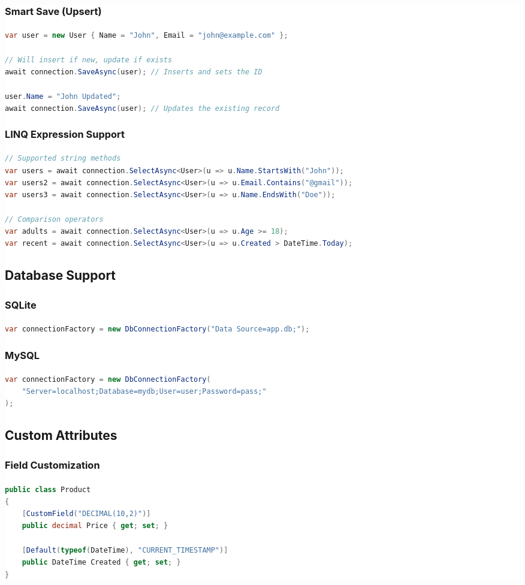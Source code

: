 ### Smart Save (Upsert)

```csharp
var user = new User { Name = "John", Email = "john@example.com" };

// Will insert if new, update if exists
await connection.SaveAsync(user); // Inserts and sets the ID

user.Name = "John Updated";
await connection.SaveAsync(user); // Updates the existing record
```

### LINQ Expression Support

```csharp
// Supported string methods
var users = await connection.SelectAsync<User>(u => u.Name.StartsWith("John"));
var users2 = await connection.SelectAsync<User>(u => u.Email.Contains("@gmail"));
var users3 = await connection.SelectAsync<User>(u => u.Name.EndsWith("Doe"));

// Comparison operators
var adults = await connection.SelectAsync<User>(u => u.Age >= 18);
var recent = await connection.SelectAsync<User>(u => u.Created > DateTime.Today);
```

## Database Support

### SQLite
```csharp
var connectionFactory = new DbConnectionFactory("Data Source=app.db;");
```

### MySQL
```csharp
var connectionFactory = new DbConnectionFactory(
    "Server=localhost;Database=mydb;User=user;Password=pass;"
);
```

## Custom Attributes

### Field Customization
```csharp
public class Product
{
    [CustomField("DECIMAL(10,2)")]
    public decimal Price { get; set; }
    
    [Default(typeof(DateTime), "CURRENT_TIMESTAMP")]
    public DateTime Created { get; set; }
}
```
